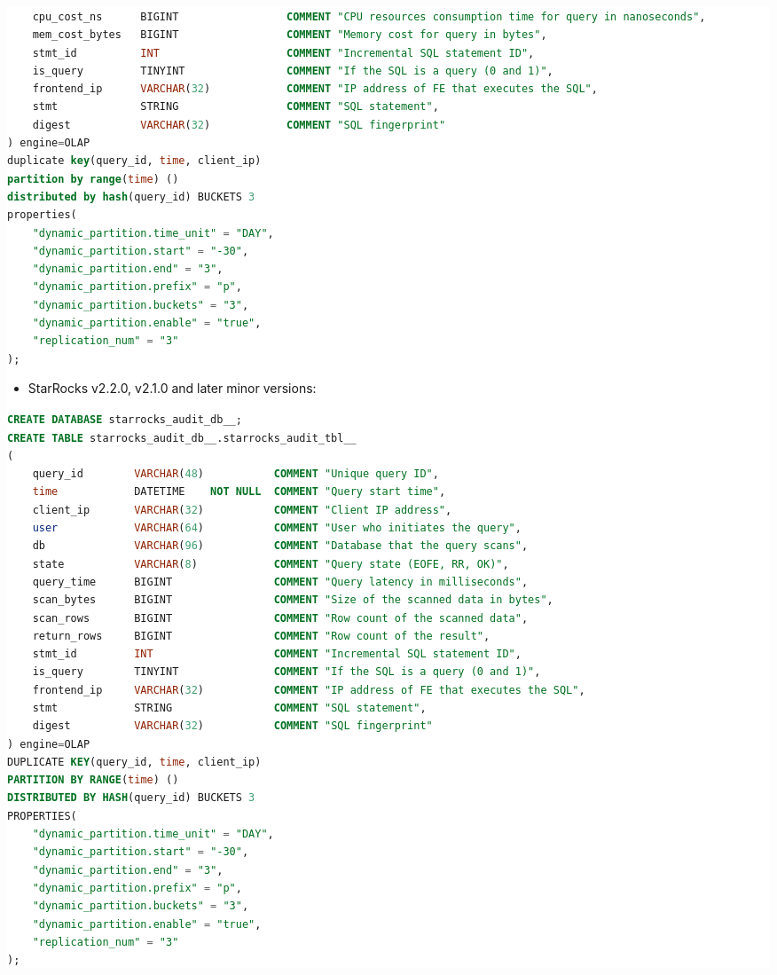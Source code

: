 ```SQL
    cpu_cost_ns      BIGINT                 COMMENT "CPU resources consumption time for query in nanoseconds",
    mem_cost_bytes   BIGINT                 COMMENT "Memory cost for query in bytes",
    stmt_id          INT                    COMMENT "Incremental SQL statement ID",
    is_query         TINYINT                COMMENT "If the SQL is a query (0 and 1)",
    frontend_ip      VARCHAR(32)            COMMENT "IP address of FE that executes the SQL",
    stmt             STRING                 COMMENT "SQL statement",
    digest           VARCHAR(32)            COMMENT "SQL fingerprint"
) engine=OLAP
duplicate key(query_id, time, client_ip)
partition by range(time) ()
distributed by hash(query_id) BUCKETS 3 
properties(
    "dynamic_partition.time_unit" = "DAY",
    "dynamic_partition.start" = "-30",
    "dynamic_partition.end" = "3",
    "dynamic_partition.prefix" = "p",
    "dynamic_partition.buckets" = "3",
    "dynamic_partition.enable" = "true",
    "replication_num" = "3"
);
```

- StarRocks v2.2.0, v2.1.0 and later minor versions:

```SQL
CREATE DATABASE starrocks_audit_db__;
CREATE TABLE starrocks_audit_db__.starrocks_audit_tbl__
(
    query_id        VARCHAR(48)           COMMENT "Unique query ID",
    time            DATETIME    NOT NULL  COMMENT "Query start time",
    client_ip       VARCHAR(32)           COMMENT "Client IP address",
    user            VARCHAR(64)           COMMENT "User who initiates the query",
    db              VARCHAR(96)           COMMENT "Database that the query scans",
    state           VARCHAR(8)            COMMENT "Query state (EOFE, RR, OK)",
    query_time      BIGINT                COMMENT "Query latency in milliseconds",
    scan_bytes      BIGINT                COMMENT "Size of the scanned data in bytes",
    scan_rows       BIGINT                COMMENT "Row count of the scanned data",
    return_rows     BIGINT                COMMENT "Row count of the result",
    stmt_id         INT                   COMMENT "Incremental SQL statement ID",
    is_query        TINYINT               COMMENT "If the SQL is a query (0 and 1)",
    frontend_ip     VARCHAR(32)           COMMENT "IP address of FE that executes the SQL",
    stmt            STRING                COMMENT "SQL statement",
    digest          VARCHAR(32)           COMMENT "SQL fingerprint"
) engine=OLAP
DUPLICATE KEY(query_id, time, client_ip)
PARTITION BY RANGE(time) ()
DISTRIBUTED BY HASH(query_id) BUCKETS 3
PROPERTIES(
    "dynamic_partition.time_unit" = "DAY",
    "dynamic_partition.start" = "-30",
    "dynamic_partition.end" = "3",
    "dynamic_partition.prefix" = "p",
    "dynamic_partition.buckets" = "3",
    "dynamic_partition.enable" = "true",
    "replication_num" = "3"
);
```
